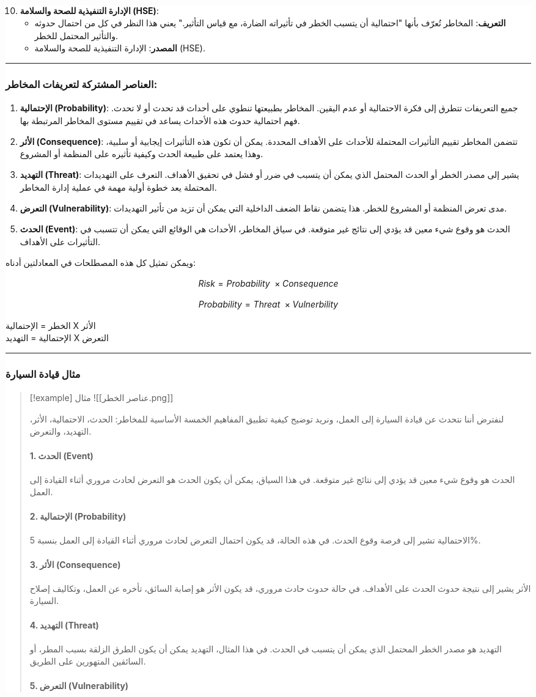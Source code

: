 10. **الإدارة التنفيذية للصحة والسلامة (HSE)**:
	- **التعريف**: المخاطر تُعرّف بأنها "احتمالية أن يتسبب الخطر في تأثيراته الضارة، مع قياس التأثير." يعني هذا النظر في كل من احتمال حدوثه والتأثير المحتمل للخطر.
	- **المصدر**: الإدارة التنفيذية للصحة والسلامة (HSE).

---

### العناصر المشتركة لتعريفات المخاطر:

1. **الإحتمالية (Probability)**: جميع التعريفات تتطرق إلى فكرة الاحتمالية أو عدم اليقين. المخاطر بطبيعتها تنطوي على أحداث قد تحدث أو لا تحدث. فهم احتمالية حدوث هذه الأحداث يساعد في تقييم مستوى المخاطر المرتبطة بها.
    
2. **الأثر (Consequence)**: تتضمن المخاطر تقييم التأثيرات المحتملة للأحداث على الأهداف المحددة. يمكن أن تكون هذه التأثيرات إيجابية أو سلبية، وهذا يعتمد على طبيعة الحدث وكيفية تأثيره على المنظمة أو المشروع.
    
3. **التهديد (Threat)**: يشير إلى مصدر الخطر أو الحدث المحتمل الذي يمكن أن يتسبب في ضرر أو فشل في تحقيق الأهداف. التعرف على التهديدات المحتملة يعد خطوة أولية مهمة في عملية إدارة المخاطر.
    
4. **التعرض (Vulnerability)**: مدى تعرض المنظمة أو المشروع للخطر. هذا يتضمن نقاط الضعف الداخلية التي يمكن أن تزيد من تأثير التهديدات.

5.  **الحدث (Event)**: الحدث هو وقوع شيء معين قد يؤدي إلى نتائج غير متوقعة. في سياق المخاطر، الأحداث هي الوقائع التي يمكن أن تتسبب في التأثيرات على الأهداف.

ويمكن تمثيل كل هذه المصطلحات في المعادلتين أدناه:


$$
Risk = Probability \: \times Consequence \tag{1}
$$




$$
Probability = Threat  \: \times Vulnerbility  \tag{2}
$$ 


الخطر = الإحتمالية X الأثر 
<br>
الإحتمالية = التهديد X التعرض

---




### مثال قيادة السيارة


>[!example]  مثال
> ![[عناصر الخطر.png]]
> 
> لنفترض أننا نتحدث عن قيادة السيارة إلى العمل، ونريد توضيح كيفية تطبيق المفاهيم الخمسة الأساسية للمخاطر: الحدث، الاحتمالية، الأثر، التهديد، والتعرض.
> #### 1. الحدث (Event)
> الحدث هو وقوع شيء معين قد يؤدي إلى نتائج غير متوقعة. في هذا السياق، يمكن أن يكون الحدث
> هو التعرض لحادث مروري أثناء القيادة إلى العمل.
> #### 2. الإحتمالية (Probability)
> الاحتمالية تشير إلى فرصة وقوع الحدث. في هذه الحالة، قد يكون احتمال التعرض لحادث مروري أثناء القيادة إلى العمل بنسبة 5%.
> #### 3. الأثر (Consequence)
> الأثر يشير إلى نتيجة حدوث الحدث على الأهداف. في حالة حدوث حادث مروري، قد يكون الأثر هو إصابة السائق، تأخره عن العمل، وتكاليف إصلاح السيارة.
> #### 4. التهديد (Threat)
> التهديد هو مصدر الخطر المحتمل الذي يمكن أن يتسبب في الحدث. في هذا المثال، التهديد يمكن أن يكون الطرق الزلقة بسبب المطر، أو السائقين المتهورين على الطريق.
> #### 5. التعرض (Vulnerability)